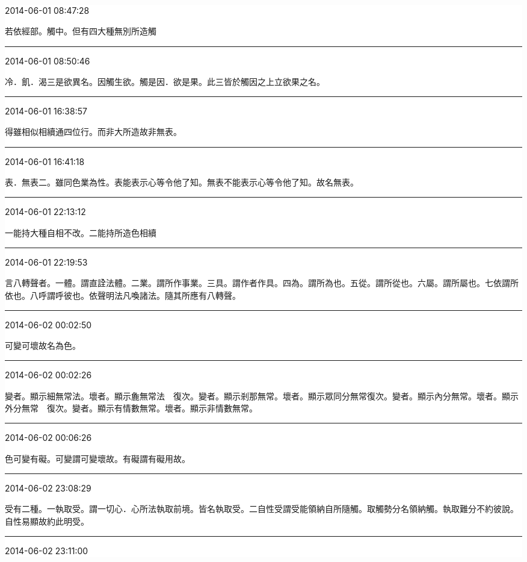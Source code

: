 
2014-06-01 08:47:28

若依經部。觸中。但有四大種無別所造觸

---

2014-06-01 08:50:46

冷．飢．渴三是欲異名。因觸生欲。觸是因．欲是果。此三皆於觸因之上立欲果之名。

---

2014-06-01 16:38:57

得雖相似相續通四位行。而非大所造故非無表。

---

2014-06-01 16:41:18

表．無表二。雖同色業為性。表能表示心等令他了知。無表不能表示心等令他了知。故名無表。

---

2014-06-01 22:13:12

一能持大種自相不改。二能持所造色相續

---

2014-06-01 22:19:53

言八轉聲者。一體。謂直詮法體。二業。謂所作事業。三具。謂作者作具。四為。謂所為也。五從。謂所從也。六屬。謂所屬也。七依謂所依也。八呼謂呼彼也。依聲明法凡喚諸法。隨其所應有八轉聲。

---

2014-06-02 00:02:50

可變可壞故名為色。

---

2014-06-02 00:02:26

變者。顯示細無常法。壞者。顯示麁無常法　復次。變者。顯示剎那無常。壞者。顯示眾同分無常復次。變者。顯示內分無常。壞者。顯示外分無常　復次。變者。顯示有情數無常。壞者。顯示非情數無常。

---

2014-06-02 00:06:26

色可變有礙。可變謂可變壞故。有礙謂有礙用故。

---

2014-06-02 23:08:29

受有二種。一執取受。謂一切心．心所法執取前境。皆名執取受。二自性受謂受能領納自所隨觸。取觸勢分名領納觸。執取難分不約彼說。自性易顯故約此明受。

---

2014-06-02 23:11:00
